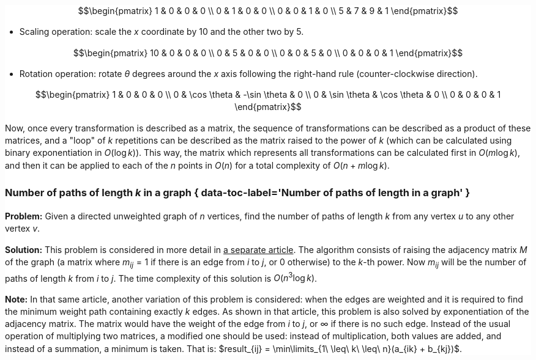 $$\begin{pmatrix}
1 & 0 & 0 & 0 \\
0 & 1 & 0 & 0 \\
0 & 0 & 1 & 0 \\
5 & 7 & 9 & 1
\end{pmatrix}$$

* Scaling operation: scale the $x$ coordinate by $10$ and the other two by $5$.

$$\begin{pmatrix}
10 & 0 & 0 & 0 \\
0 & 5 & 0 & 0 \\
0 & 0 & 5 & 0 \\
0 & 0 & 0 & 1
\end{pmatrix}$$

* Rotation operation: rotate $\theta$ degrees around the $x$ axis following the right-hand rule (counter-clockwise direction).

$$\begin{pmatrix}
1 & 0 & 0 & 0 \\
0 & \cos \theta & -\sin \theta & 0 \\
0 & \sin \theta & \cos \theta & 0 \\
0 & 0 & 0 & 1
\end{pmatrix}$$

Now, once every transformation is described as a matrix, the sequence of transformations can be described as a product of these matrices, and a "loop" of $k$ repetitions can be described as the matrix raised to the power of $k$ (which can be calculated using binary exponentiation in $O(\log{k})$). This way, the matrix which represents all transformations can be calculated first in $O(m \log{k})$, and then it can be applied to each of the $n$ points in $O(n)$ for a total complexity of $O(n + m \log{k})$.


### Number of paths of length $k$ in a graph { data-toc-label='Number of paths of length <script type="math/tex">k</script> in a graph' }

**Problem:** Given a directed unweighted graph of $n$ vertices, find the number of paths of length $k$ from any vertex $u$ to any other vertex $v$.

**Solution:** This problem is considered in more detail in [a separate article](../graph/fixed_length_paths.md). The algorithm consists of raising the adjacency matrix $M$ of the graph (a matrix where $m_{ij} = 1$ if there is an edge from $i$ to $j$, or $0$ otherwise) to the $k$-th power. Now $m_{ij}$ will be the number of paths of length $k$ from $i$ to $j$. The time complexity of this solution is $O(n^3 \log k)$.

**Note:** In that same article, another variation of this problem is considered: when the edges are weighted and it is required to find the minimum weight path containing exactly $k$ edges. As shown in that article, this problem is also solved by exponentiation of the adjacency matrix. The matrix would have the weight of the edge from $i$ to $j$, or $\infty$ if there is no such edge.
Instead of the usual operation of multiplying two matrices, a modified one should be used:
instead of multiplication, both values are added, and instead of a summation, a minimum is taken.
That is: $result_{ij} = \min\limits_{1\ \leq\ k\ \leq\ n}(a_{ik} + b_{kj})$.
